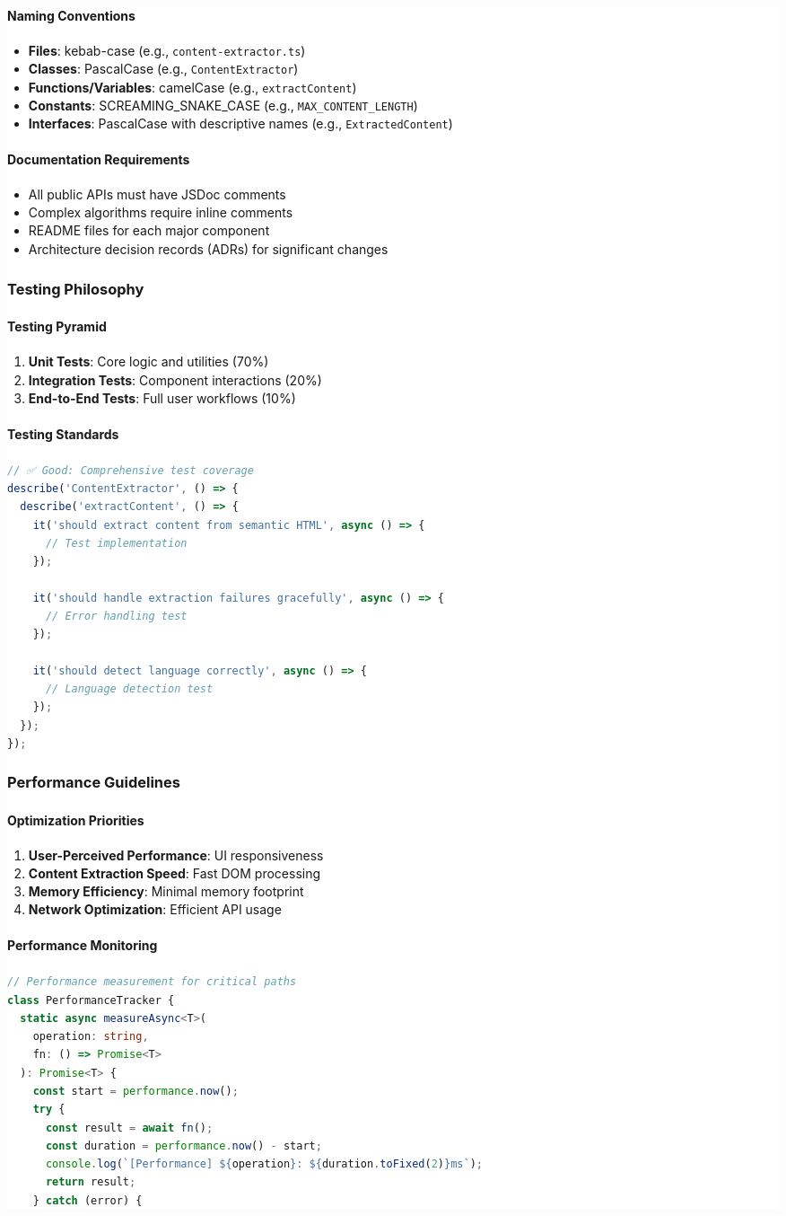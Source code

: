 #### Naming Conventions
- **Files**: kebab-case (e.g., `content-extractor.ts`)
- **Classes**: PascalCase (e.g., `ContentExtractor`)
- **Functions/Variables**: camelCase (e.g., `extractContent`)
- **Constants**: SCREAMING_SNAKE_CASE (e.g., `MAX_CONTENT_LENGTH`)
- **Interfaces**: PascalCase with descriptive names (e.g., `ExtractedContent`)

#### Documentation Requirements
- All public APIs must have JSDoc comments
- Complex algorithms require inline comments
- README files for each major component
- Architecture decision records (ADRs) for significant changes

### Testing Philosophy

#### Testing Pyramid
1. **Unit Tests**: Core logic and utilities (70%)
2. **Integration Tests**: Component interactions (20%)
3. **End-to-End Tests**: Full user workflows (10%)

#### Testing Standards
```typescript
// ✅ Good: Comprehensive test coverage
describe('ContentExtractor', () => {
  describe('extractContent', () => {
    it('should extract content from semantic HTML', async () => {
      // Test implementation
    });
    
    it('should handle extraction failures gracefully', async () => {
      // Error handling test
    });
    
    it('should detect language correctly', async () => {
      // Language detection test
    });
  });
});
```

### Performance Guidelines

#### Optimization Priorities
1. **User-Perceived Performance**: UI responsiveness
2. **Content Extraction Speed**: Fast DOM processing
3. **Memory Efficiency**: Minimal memory footprint
4. **Network Optimization**: Efficient API usage

#### Performance Monitoring
```typescript
// Performance measurement for critical paths
class PerformanceTracker {
  static async measureAsync<T>(
    operation: string,
    fn: () => Promise<T>
  ): Promise<T> {
    const start = performance.now();
    try {
      const result = await fn();
      const duration = performance.now() - start;
      console.log(`[Performance] ${operation}: ${duration.toFixed(2)}ms`);
      return result;
    } catch (error) {
```